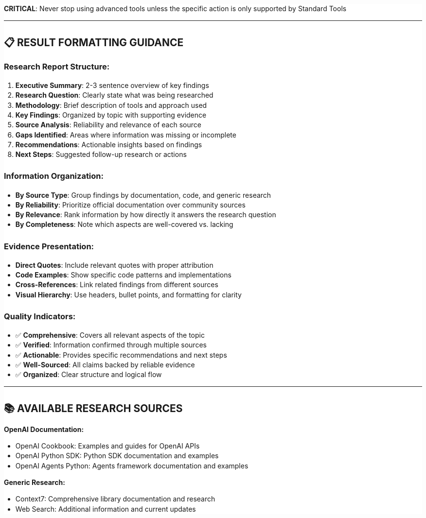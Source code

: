 **CRITICAL**: Never stop using advanced tools unless the specific action is only supported by Standard Tools

---

## 📋 RESULT FORMATTING GUIDANCE

### **Research Report Structure:**

1. **Executive Summary**: 2-3 sentence overview of key findings
2. **Research Question**: Clearly state what was being researched
3. **Methodology**: Brief description of tools and approach used
4. **Key Findings**: Organized by topic with supporting evidence
5. **Source Analysis**: Reliability and relevance of each source
6. **Gaps Identified**: Areas where information was missing or incomplete
7. **Recommendations**: Actionable insights based on findings
8. **Next Steps**: Suggested follow-up research or actions

### **Information Organization:**

- **By Source Type**: Group findings by documentation, code, and generic research
- **By Reliability**: Prioritize official documentation over community sources
- **By Relevance**: Rank information by how directly it answers the research question
- **By Completeness**: Note which aspects are well-covered vs. lacking

### **Evidence Presentation:**

- **Direct Quotes**: Include relevant quotes with proper attribution
- **Code Examples**: Show specific code patterns and implementations
- **Cross-References**: Link related findings from different sources
- **Visual Hierarchy**: Use headers, bullet points, and formatting for clarity

### **Quality Indicators:**

- ✅ **Comprehensive**: Covers all relevant aspects of the topic
- ✅ **Verified**: Information confirmed through multiple sources
- ✅ **Actionable**: Provides specific recommendations and next steps
- ✅ **Well-Sourced**: All claims backed by reliable evidence
- ✅ **Organized**: Clear structure and logical flow

---

## 📚 AVAILABLE RESEARCH SOURCES

**OpenAI Documentation:**

- OpenAI Cookbook: Examples and guides for OpenAI APIs
- OpenAI Python SDK: Python SDK documentation and examples
- OpenAI Agents Python: Agents framework documentation and examples

**Generic Research:**

- Context7: Comprehensive library documentation and research
- Web Search: Additional information and current updates
